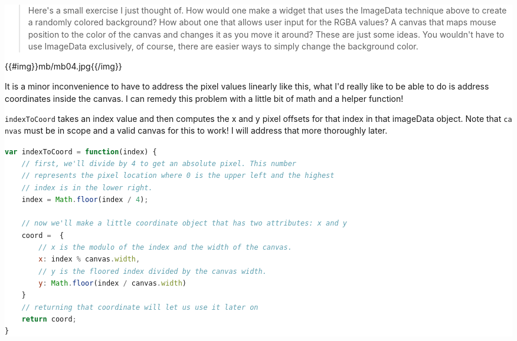 <script>
    (function() {
        var canvasId = "ex6"
        var canvas = document.getElementById(canvasId);
        var context = canvas.getContext("2d");
        var render = function() {

            var imageData = context.createImageData(canvas.width, canvas.height);
            for (var i = 0; i < canvas.width * canvas.height * 4; i += 4) {
                imageData.data[i]     = 0;
                imageData.data[i + 1] = 0;
                imageData.data[i + 2] = 255;
                imageData.data[i + 3] = 255;
            }
            context.putImageData(imageData, 0, 0);

        }
        document.getElementById(canvasId + "button").onclick = render;
        document.getElementById(canvasId + "clear").onclick = function(){context.clearRect(0,0,canvas.width,canvas.height)};
    })()
</script>

> Here's a small exercise I just thought of. How would one make a widget that uses the
> ImageData technique above to create a randomly colored background? How about
> one that allows user input for the RGBA values? A canvas that maps mouse
> position to the color of the canvas and changes it as you move it around?
> These are just some ideas. You wouldn't have to use ImageData exclusively,
> of course, there are easier ways to simply change the background color.

{{#img}}mb/mb04.jpg{{/img}}

It is a minor inconvenience to have to address the pixel values linearly like
this, what I'd really like to be able to do is address coordinates inside the
canvas. I can remedy this problem with a little bit of math and a helper function!

`indexToCoord` takes an index value and then computes the x and y pixel offsets
for that index in that imageData object. Note that `canvas` must be in scope
    and a valid canvas for this to work! I will address that more thoroughly
    later.

```js
var indexToCoord = function(index) {
    // first, we'll divide by 4 to get an absolute pixel. This number
    // represents the pixel location where 0 is the upper left and the highest
    // index is in the lower right.
    index = Math.floor(index / 4);

    // now we'll make a little coordinate object that has two attributes: x and y
    coord =  {
        // x is the modulo of the index and the width of the canvas.
        x: index % canvas.width,
        // y is the floored index divided by the canvas width.
        y: Math.floor(index / canvas.width)
    }
    // returning that coordinate will let us use it later on
    return coord;
}
```
